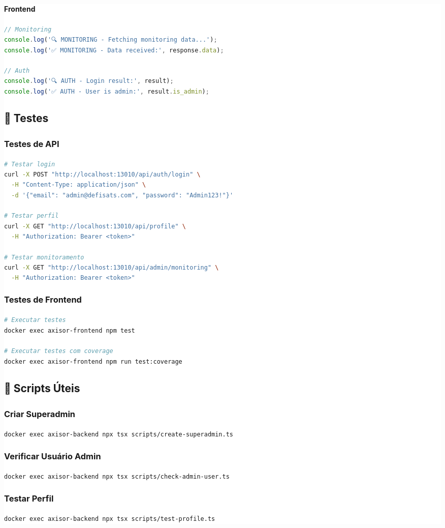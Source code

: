 #### Frontend
```typescript
// Monitoring
console.log('🔍 MONITORING - Fetching monitoring data...');
console.log('✅ MONITORING - Data received:', response.data);

// Auth
console.log('🔍 AUTH - Login result:', result);
console.log('✅ AUTH - User is admin:', result.is_admin);
```

## 🧪 Testes

### Testes de API
```bash
# Testar login
curl -X POST "http://localhost:13010/api/auth/login" \
  -H "Content-Type: application/json" \
  -d '{"email": "admin@defisats.com", "password": "Admin123!"}'

# Testar perfil
curl -X GET "http://localhost:13010/api/profile" \
  -H "Authorization: Bearer <token>"

# Testar monitoramento
curl -X GET "http://localhost:13010/api/admin/monitoring" \
  -H "Authorization: Bearer <token>"
```

### Testes de Frontend
```bash
# Executar testes
docker exec axisor-frontend npm test

# Executar testes com coverage
docker exec axisor-frontend npm run test:coverage
```

## 📝 Scripts Úteis

### Criar Superadmin
```bash
docker exec axisor-backend npx tsx scripts/create-superadmin.ts
```

### Verificar Usuário Admin
```bash
docker exec axisor-backend npx tsx scripts/check-admin-user.ts
```

### Testar Perfil
```bash
docker exec axisor-backend npx tsx scripts/test-profile.ts
```
